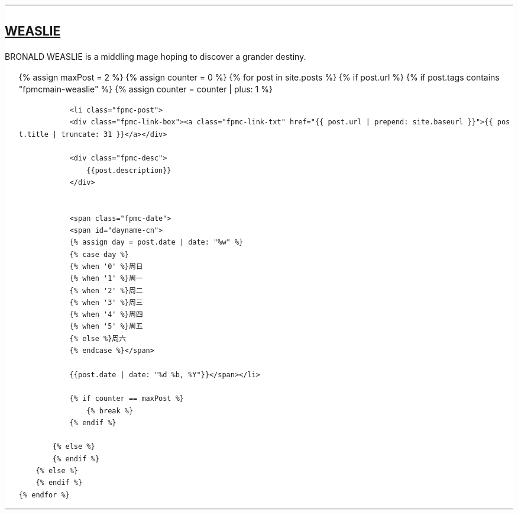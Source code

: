 <hr>

<h2><a href="{{ '/femputermanchine/weaslie/' | prepend: site.url }}">WEASLIE</a></h2>

<p>BRONALD WEASLIE is a middling mage hoping to discover a grander destiny.</p>

<ul>
	{% assign maxPost = 2 %}
	{% assign counter = 0 %}
	{% for post in site.posts %}
        {% if post.url %}
			{% if post.tags contains "fpmcmain-weaslie" %}
				{% assign counter = counter | plus: 1 %}

		        <li class="fpmc-post">
				<div class="fpmc-link-box"><a class="fpmc-link-txt" href="{{ post.url | prepend: site.baseurl }}">{{ post.title | truncate: 31 }}</a></div>

				<div class="fpmc-desc">
					{{post.description}}
				</div>

		
				<span class="fpmc-date">
				<span id="dayname-cn">
				{% assign day = post.date | date: "%w" %}
				{% case day %}
				{% when '0' %}周日
				{% when '1' %}周一
				{% when '2' %}周二
				{% when '3' %}周三
				{% when '4' %}周四
				{% when '5' %}周五
				{% else %}周六
				{% endcase %}</span>

				{{post.date | date: "%d %b, %Y"}}</span></li>

				{% if counter == maxPost %}
					{% break %}
				{% endif %}

			{% else %}	
			{% endif %}
		{% else %}
        {% endif %}
    {% endfor %}
</ul>

<hr>

</body>
</html>





